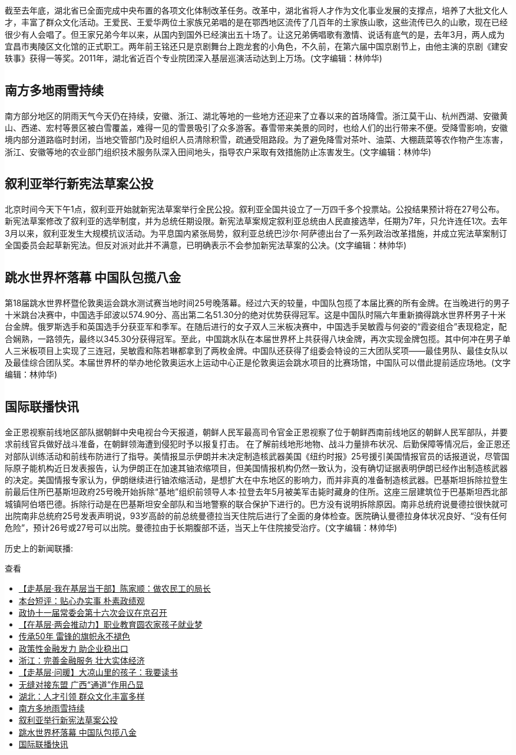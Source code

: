 
截至去年底，湖北省已全面完成中央布置的各项文化体制改革任务。改革中，湖北省将人才作为文化事业发展的支撑点，培养了大批文化人才，丰富了群众文化活动。王爱民、王爱华两位土家族兄弟唱的是在鄂西地区流传了几百年的土家族山歌，这些流传已久的山歌，现在已经很少有人会唱了。但王家兄弟今年以来，从国内到国外已经演出五十场了。让这兄弟俩唱歌有激情、说话有底气的是，去年3月，两人成为宜昌市夷陵区文化馆的正式职工。两年前王铭还只是京剧舞台上跑龙套的小角色，不久前，在第六届中国京剧节上，由他主演的京剧《建安轶事》获得一等奖。2011年，湖北省近百个专业院团深入基层巡演活动达到上万场。(文字编辑：林帅华)


## 南方多地雨雪持续


南方部分地区的阴雨天气今天仍在持续，安徽、浙江、湖北等地的一些地方还迎来了立春以来的首场降雪。浙江莫干山、杭州西湖、安徽黄山、西递、宏村等景区被白雪覆盖，难得一见的雪景吸引了众多游客。春雪带来美景的同时，也给人们的出行带来不便。受降雪影响，安徽境内部分道路临时封闭，当地交管部门及时组织人员清除积雪，疏通受阻路段。为了避免降雪对茶叶、油菜、大棚蔬菜等农作物产生冻害，浙江、安徽等地的农业部门组织技术服务队深入田间地头，指导农户采取有效措施防止冻害发生。(文字编辑：林帅华)


## 叙利亚举行新宪法草案公投


北京时间今天下午1点，叙利亚开始就新宪法草案举行全民公投。叙利亚全国共设立了一万四千多个投票站。公投结果预计将在27号公布。新宪法草案修改了叙利亚的选举制度，并为总统任期设限。新宪法草案规定叙利亚总统由人民直接选举，任期为7年，只允许连任1次。去年3月以来，叙利亚发生大规模抗议活动。为平息国内紧张局势，叙利亚总统巴沙尔·阿萨德出台了一系列政治改革措施，并成立宪法草案制订全国委员会起草新宪法。但反对派对此并不满意，已明确表示不会参加新宪法草案的公决。(文字编辑：林帅华)


## 跳水世界杯落幕 中国队包揽八金


第18届跳水世界杯暨伦敦奥运会跳水测试赛当地时间25号晚落幕。经过六天的较量，中国队包揽了本届比赛的所有金牌。在当晚进行的男子十米跳台决赛中，中国选手邱波以574.90分、高出第二名51.30分的绝对优势获得冠军。这是中国队时隔六年重新摘得跳水世界杯男子十米台金牌。俄罗斯选手和英国选手分获亚军和季军。在随后进行的女子双人三米板决赛中，中国选手吴敏霞与何姿的“霞姿组合”表现稳定，配合娴熟，一路领先，最终以345.30分获得冠军。至此，中国跳水队在本届世界杯上共获得八块金牌，再次实现金牌包揽。其中何冲在男子单人三米板项目上实现了三连冠，吴敏霞和陈若琳都拿到了两枚金牌。中国队还获得了组委会特设的三大团队奖项——最佳男队、最佳女队以及最佳综合团队奖。本届世界杯的举办地伦敦奥运水上运动中心正是伦敦奥运会跳水项目的比赛场馆，中国队可以借此提前适应场地。(文字编辑：林帅华)


## 国际联播快讯


金正恩视察前线地区部队据朝鲜中央电视台今天报道，朝鲜人民军最高司令官金正恩视察了位于朝鲜西南前线地区的朝鲜人民军部队，并要求前线官兵做好战斗准备，在朝鲜领海遭到侵犯时予以报复打击。 在了解前线地形地物、战斗力量排布状况、后勤保障等情况后，金正恩还对部队训练活动和前线布防进行了指导。美情报显示伊朗并未决定制造核武器美国《纽约时报》25号援引美国情报官员的话报道说，尽管国际原子能机构近日发表报告，认为伊朗正在加速其铀浓缩项目，但美国情报机构仍然一致认为，没有确切证据表明伊朗已经作出制造核武器的决定。美国情报专家认为，伊朗继续进行铀浓缩活动，是想扩大在中东地区的影响力，而并非真的准备制造核武器。巴基斯坦拆除拉登生前最后住所巴基斯坦政府25号晚开始拆除“基地”组织前领导人本·拉登去年5月被美军击毙时藏身的住所。这座三层建筑位于巴基斯坦西北部城镇阿伯塔巴德。拆除行动是在巴基斯坦安全部队和当地警察的联合保护下进行的。巴方没有说明拆除原因。南非总统府说曼德拉很快就可出院南非总统府25号发表声明说，93岁高龄的前总统曼德拉当天住院后进行了全面的身体检查。医院确认曼德拉身体状况良好、“没有任何危险”，预计26号或27号可以出院。曼德拉由于长期腹部不适，当天上午住院接受治疗。(文字编辑：林帅华)






历史上的新闻联播:

 查看
 

* [【走基层·我在基层当干部】陈家顺：做农民工的局长](#【走基层·我在基层当干部】陈家顺：做农民工的局长)
* [本台短评：贴心办实事 朴素政绩观](#本台短评：贴心办实事-朴素政绩观)
* [政协十一届常委会第十六次会议在京召开](#政协十一届常委会第十六次会议在京召开)
* [【在基层·两会推动力】职业教育圆农家孩子就业梦](#【在基层·两会推动力】职业教育圆农家孩子就业梦)
* [传承50年 雷锋的旗帜永不褪色](#传承50年-雷锋的旗帜永不褪色)
* [政策性金融发力 助企业稳出口](#政策性金融发力-助企业稳出口)
* [浙江：完善金融服务 壮大实体经济](#浙江：完善金融服务-壮大实体经济)
* [【走基层·问暖】大凉山里的孩子：我要读书](#【走基层·问暖】大凉山里的孩子：我要读书)
* [无缝对接东盟 广西“通道”作用凸显](#无缝对接东盟-广西“通道”作用凸显)
* [湖北：人才引领 群众文化丰富多样](#湖北：人才引领-群众文化丰富多样)
* [南方多地雨雪持续](#南方多地雨雪持续)
* [叙利亚举行新宪法草案公投](#叙利亚举行新宪法草案公投)
* [跳水世界杯落幕 中国队包揽八金](#跳水世界杯落幕-中国队包揽八金)
* [国际联播快讯](#国际联播快讯)

